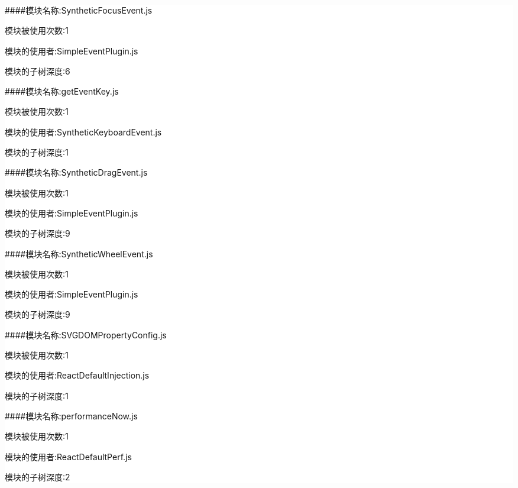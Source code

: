 



####模块名称:SyntheticFocusEvent.js

模块被使用次数:1

模块的使用者:SimpleEventPlugin.js

模块的子树深度:6





####模块名称:getEventKey.js

模块被使用次数:1

模块的使用者:SyntheticKeyboardEvent.js

模块的子树深度:1





####模块名称:SyntheticDragEvent.js

模块被使用次数:1

模块的使用者:SimpleEventPlugin.js

模块的子树深度:9





####模块名称:SyntheticWheelEvent.js

模块被使用次数:1

模块的使用者:SimpleEventPlugin.js

模块的子树深度:9





####模块名称:SVGDOMPropertyConfig.js

模块被使用次数:1

模块的使用者:ReactDefaultInjection.js

模块的子树深度:1





####模块名称:performanceNow.js

模块被使用次数:1

模块的使用者:ReactDefaultPerf.js

模块的子树深度:2

